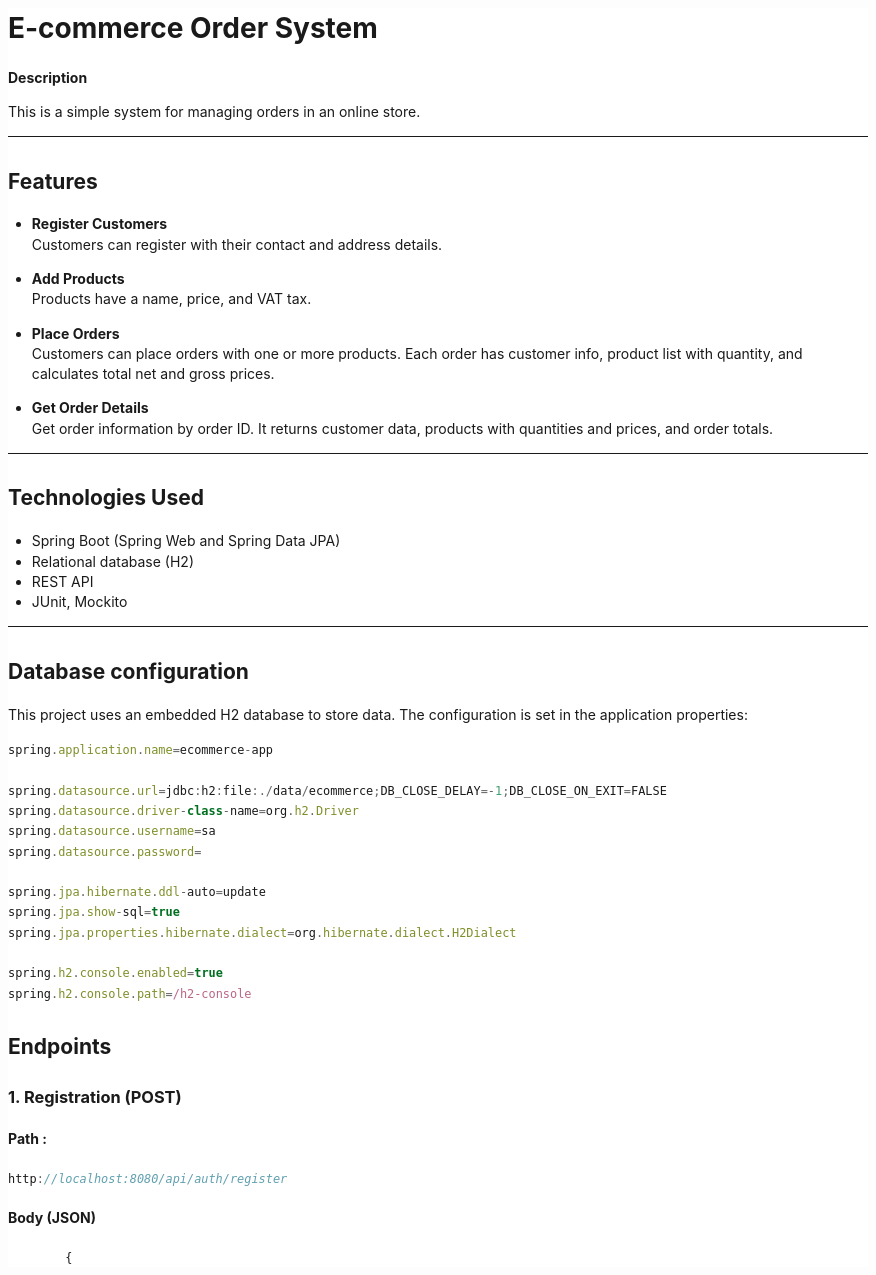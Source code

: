 # E-commerce Order System

**Description**

This is a simple system for managing orders in an online store.

---

## Features

- **Register Customers**  
  Customers can register with their contact and address details.

- **Add Products**  
  Products have a name, price, and VAT tax.

- **Place Orders**  
  Customers can place orders with one or more products. Each order has customer info, product list with quantity, and calculates total net and gross prices.

- **Get Order Details**  
  Get order information by order ID. It returns customer data, products with quantities and prices, and order totals.

---

## Technologies Used

- Spring Boot (Spring Web and Spring Data JPA)
- Relational database (H2)
- REST API
- JUnit, Mockito

---

## Database configuration 
This project uses an embedded H2 database to store data. The configuration is set in the application properties:
```js
spring.application.name=ecommerce-app

spring.datasource.url=jdbc:h2:file:./data/ecommerce;DB_CLOSE_DELAY=-1;DB_CLOSE_ON_EXIT=FALSE
spring.datasource.driver-class-name=org.h2.Driver
spring.datasource.username=sa
spring.datasource.password=

spring.jpa.hibernate.ddl-auto=update
spring.jpa.show-sql=true
spring.jpa.properties.hibernate.dialect=org.hibernate.dialect.H2Dialect

spring.h2.console.enabled=true
spring.h2.console.path=/h2-console
```
## Endpoints
### 1. Registration (POST)
#### Path : 
```js
http://localhost:8080/api/auth/register
```
#### Body (JSON)
```js
        {
```